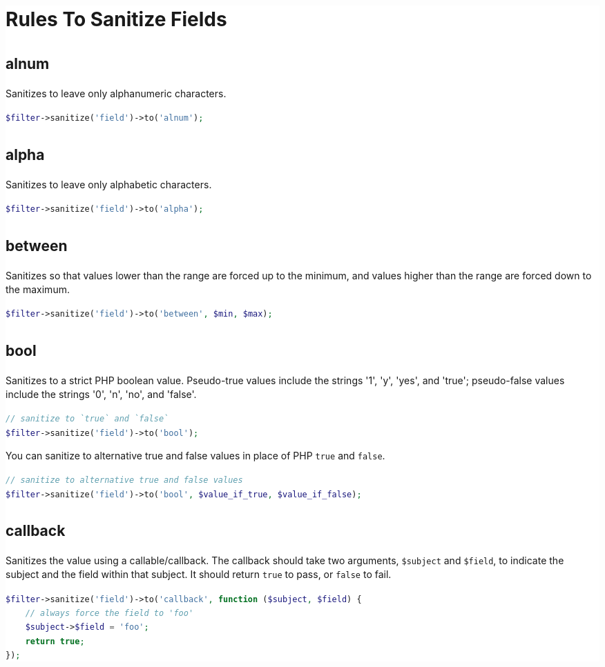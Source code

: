 # Rules To Sanitize Fields

## alnum

Sanitizes to leave only alphanumeric characters.

```php
$filter->sanitize('field')->to('alnum');
```

## alpha

Sanitizes to leave only alphabetic characters.

```php
$filter->sanitize('field')->to('alpha');
```

## between

Sanitizes so that values lower than the range are forced up to the minimum, and values higher than the range are forced down to the maximum.

```php
$filter->sanitize('field')->to('between', $min, $max);
```

## bool

Sanitizes to a strict PHP boolean value. Pseudo-true values include the strings '1', 'y', 'yes', and 'true'; pseudo-false values include the strings '0', 'n', 'no', and 'false'.

```php
// sanitize to `true` and `false`
$filter->sanitize('field')->to('bool');
```

You can sanitize to alternative true and false values in place of PHP `true` and `false`.

```php
// sanitize to alternative true and false values
$filter->sanitize('field')->to('bool', $value_if_true, $value_if_false);
```

## callback

Sanitizes the value using a callable/callback. The callback should take two arguments, `$subject` and `$field`, to indicate the subject and the field within that subject. It should return `true` to pass, or `false` to fail.

```php
$filter->sanitize('field')->to('callback', function ($subject, $field) {
    // always force the field to 'foo'
    $subject->$field = 'foo';
    return true;
});
```
